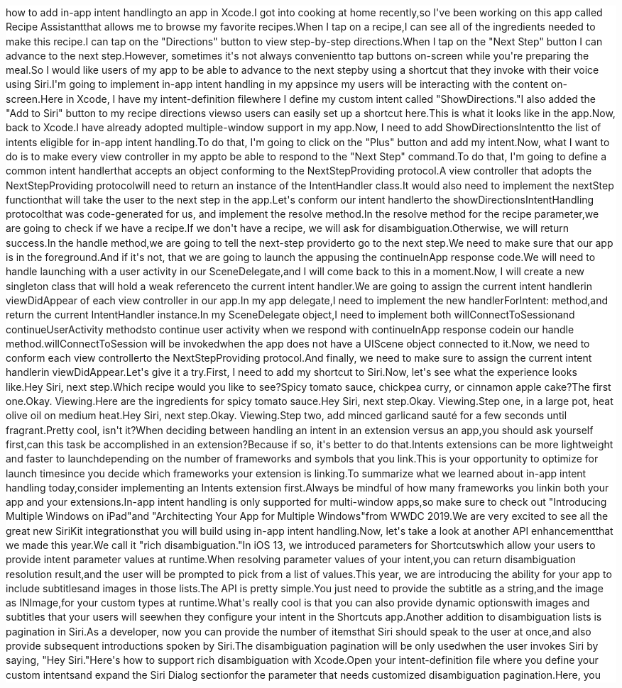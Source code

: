 how to add in-app intent handlingto an app in Xcode.I got into cooking at home recently,so I've been working on this app called Recipe Assistantthat allows me to browse my favorite recipes.When I tap on a recipe,I can see all of the ingredients needed to make this recipe.I can tap on the "Directions" button to view step-by-step directions.When I tap on the "Next Step" button I can advance to the next step.However, sometimes it's not always convenientto tap buttons on-screen while you're preparing the meal.So I would like users of my app to be able to advance to the next stepby using a shortcut that they invoke with their voice using Siri.I'm going to implement in-app intent handling in my appsince my users will be interacting with the content on-screen.Here in Xcode, I have my intent-definition filewhere I define my custom intent called "ShowDirections."I also added the "Add to Siri" button to my recipe directions viewso users can easily set up a shortcut here.This is what it looks like in the app.Now, back to Xcode.I have already adopted multiple-window support in my app.Now, I need to add ShowDirectionsIntentto the list of intents eligible for in-app intent handling.To do that, I'm going to click on the "Plus" button and add my intent.Now, what I want to do is to make every view controller in my appto be able to respond to the "Next Step" command.To do that, I'm going to define a common intent handlerthat accepts an object conforming to the NextStepProviding protocol.A view controller that adopts the NextStepProviding protocolwill need to return an instance of the IntentHandler class.It would also need to implement the nextStep functionthat will take the user to the next step in the app.Let's conform our intent handlerto the showDirectionsIntentHandling protocolthat was code-generated for us, and implement the resolve method.In the resolve method for the recipe parameter,we are going to check if we have a recipe.If we don't have a recipe, we will ask for disambiguation.Otherwise, we will return success.In the handle method,we are going to tell the next-step providerto go to the next step.We need to make sure that our app is in the foreground.And if it's not, that we are going to launch the appusing the continueInApp response code.We will need to handle launching with a user activity in our SceneDelegate,and I will come back to this in a moment.Now, I will create a new singleton class that will hold a weak referenceto the current intent handler.We are going to assign the current intent handlerin viewDidAppear of each view controller in our app.In my app delegate,I need to implement the new handlerForIntent: method,and return the current IntentHandler instance.In my SceneDelegate object,I need to implement both willConnectToSessionand continueUserActivity methodsto continue user activity when we respond with continueInApp response codein our handle method.willConnectToSession will be invokedwhen the app does not have a UIScene object connected to it.Now, we need to conform each view controllerto the NextStepProviding protocol.And finally, we need to make sure to assign the current intent handlerin viewDidAppear.Let's give it a try.First, I need to add my shortcut to Siri.Now, let's see what the experience looks like.Hey Siri, next step.Which recipe would you like to see?Spicy tomato sauce, chickpea curry, or cinnamon apple cake?The first one.Okay. Viewing.Here are the ingredients for spicy tomato sauce.Hey Siri, next step.Okay. Viewing.Step one, in a large pot, heat olive oil on medium heat.Hey Siri, next step.Okay. Viewing.Step two, add minced garlicand sauté for a few seconds until fragrant.Pretty cool, isn't it?When deciding between handling an intent in an extension versus an app,you should ask yourself first,can this task be accomplished in an extension?Because if so, it's better to do that.Intents extensions can be more lightweight and faster to launchdepending on the number of frameworks and symbols that you link.This is your opportunity to optimize for launch timesince you decide which frameworks your extension is linking.To summarize what we learned about in-app intent handling today,consider implementing an Intents extension first.Always be mindful of how many frameworks you linkin both your app and your extensions.In-app intent handling is only supported for multi-window apps,so make sure to check out "Introducing Multiple Windows on iPad"and "Architecting Your App for Multiple Windows"from WWDC 2019.We are very excited to see all the great new SiriKit integrationsthat you will build using in-app intent handling.Now, let's take a look at another API enhancementthat we made this year.We call it "rich disambiguation."In iOS 13, we introduced parameters for Shortcutswhich allow your users to provide intent parameter values at runtime.When resolving parameter values of your intent,you can return disambiguation resolution result,and the user will be prompted to pick from a list of values.This year, we are introducing the ability for your app to include subtitlesand images in those lists.The API is pretty simple.You just need to provide the subtitle as a string,and the image as INImage,for your custom types at runtime.What's really cool is that you can also provide dynamic optionswith images and subtitles that your users will seewhen they configure your intent in the Shortcuts app.Another addition to disambiguation lists is pagination in Siri.As a developer, now you can provide the number of itemsthat Siri should speak to the user at once,and also provide subsequent introductions spoken by Siri.The disambiguation pagination will be only usedwhen the user invokes Siri by saying, "Hey Siri."Here's how to support rich disambiguation with Xcode.Open your intent-definition file where you define your custom intentsand expand the Siri Dialog sectionfor the parameter that needs customized disambiguation pagination.Here, you